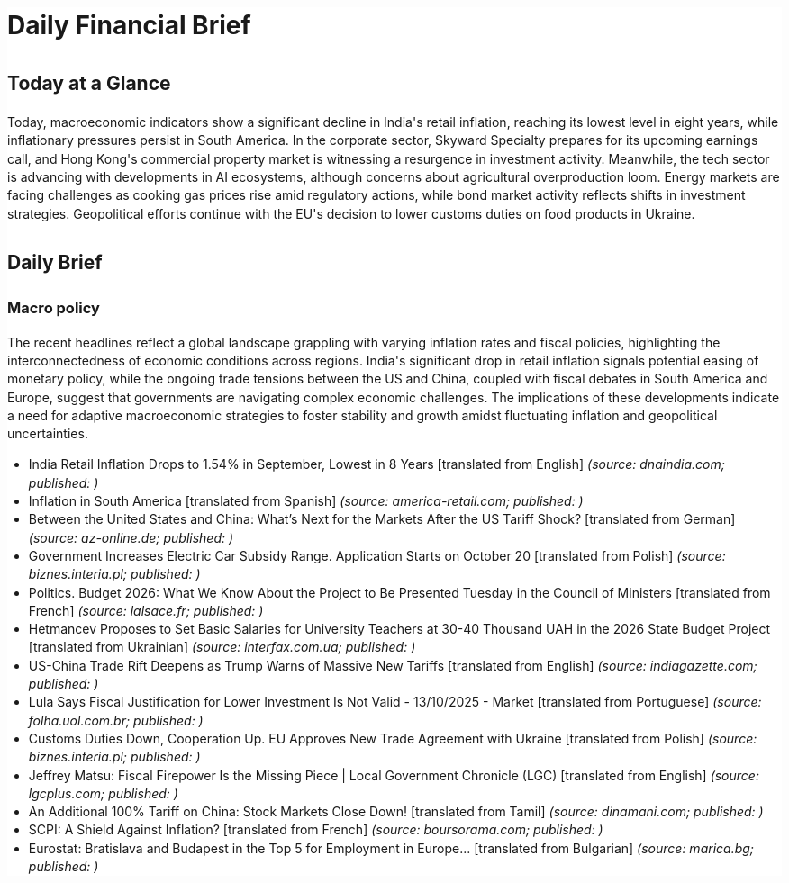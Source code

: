 # Daily Financial Brief

## Today at a Glance
Today, macroeconomic indicators show a significant decline in India's retail inflation, reaching its lowest level in eight years, while inflationary pressures persist in South America. In the corporate sector, Skyward Specialty prepares for its upcoming earnings call, and Hong Kong's commercial property market is witnessing a resurgence in investment activity. Meanwhile, the tech sector is advancing with developments in AI ecosystems, although concerns about agricultural overproduction loom. Energy markets are facing challenges as cooking gas prices rise amid regulatory actions, while bond market activity reflects shifts in investment strategies. Geopolitical efforts continue with the EU's decision to lower customs duties on food products in Ukraine.

## Daily Brief

### Macro policy

The recent headlines reflect a global landscape grappling with varying inflation rates and fiscal policies, highlighting the interconnectedness of economic conditions across regions. India's significant drop in retail inflation signals potential easing of monetary policy, while the ongoing trade tensions between the US and China, coupled with fiscal debates in South America and Europe, suggest that governments are navigating complex economic challenges. The implications of these developments indicate a need for adaptive macroeconomic strategies to foster stability and growth amidst fluctuating inflation and geopolitical uncertainties.

- India Retail Inflation Drops to 1.54% in September, Lowest in 8 Years [translated from English]  _(source: dnaindia.com; published: )_
- Inflation in South America [translated from Spanish]  _(source: america-retail.com; published: )_
- Between the United States and China: What’s Next for the Markets After the US Tariff Shock? [translated from German]  _(source: az-online.de; published: )_
- Government Increases Electric Car Subsidy Range. Application Starts on October 20 [translated from Polish]  _(source: biznes.interia.pl; published: )_
- Politics. Budget 2026: What We Know About the Project to Be Presented Tuesday in the Council of Ministers [translated from French]  _(source: lalsace.fr; published: )_
- Hetmancev Proposes to Set Basic Salaries for University Teachers at 30-40 Thousand UAH in the 2026 State Budget Project [translated from Ukrainian]  _(source: interfax.com.ua; published: )_
- US-China Trade Rift Deepens as Trump Warns of Massive New Tariffs [translated from English]  _(source: indiagazette.com; published: )_
- Lula Says Fiscal Justification for Lower Investment Is Not Valid - 13/10/2025 - Market [translated from Portuguese]  _(source: folha.uol.com.br; published: )_
- Customs Duties Down, Cooperation Up. EU Approves New Trade Agreement with Ukraine [translated from Polish]  _(source: biznes.interia.pl; published: )_
- Jeffrey Matsu: Fiscal Firepower Is the Missing Piece | Local Government Chronicle (LGC) [translated from English]  _(source: lgcplus.com; published: )_
- An Additional 100% Tariff on China: Stock Markets Close Down! [translated from Tamil]  _(source: dinamani.com; published: )_
- SCPI: A Shield Against Inflation? [translated from French]  _(source: boursorama.com; published: )_
- Eurostat: Bratislava and Budapest in the Top 5 for Employment in Europe... [translated from Bulgarian]  _(source: marica.bg; published: )_
